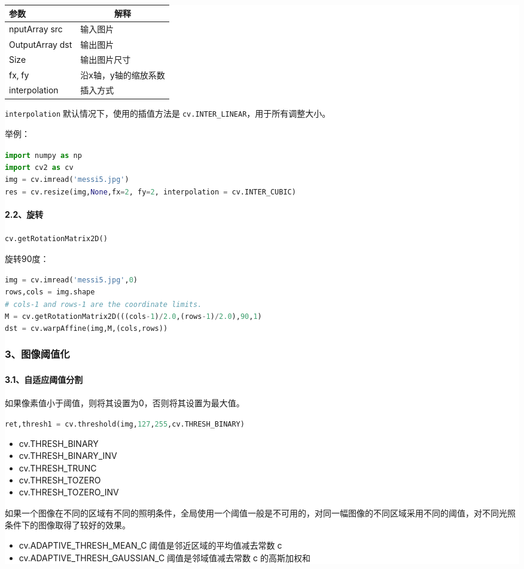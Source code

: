| 参数            | 解释                 |
| :-------------- | -------------------- |
| nputArray src   | 输入图片             |
| OutputArray dst | 输出图片             |
| Size            | 输出图片尺寸         |
| fx, fy          | 沿x轴，y轴的缩放系数 |
| interpolation   | 插入方式             |

`interpolation` 默认情况下，使用的插值方法是  `cv.INTER_LINEAR`，用于所有调整大小。

举例：

```python
import numpy as np
import cv2 as cv
img = cv.imread('messi5.jpg')
res = cv.resize(img,None,fx=2, fy=2, interpolation = cv.INTER_CUBIC)
```

#### 2.2、旋转

```python
cv.getRotationMatrix2D()
```

旋转90度：

```python
img = cv.imread('messi5.jpg',0)
rows,cols = img.shape
# cols-1 and rows-1 are the coordinate limits.
M = cv.getRotationMatrix2D(((cols-1)/2.0,(rows-1)/2.0),90,1)
dst = cv.warpAffine(img,M,(cols,rows))
```

### 3、图像阈值化

#### 3.1、自适应阈值分割

如果像素值小于阈值，则将其设置为0，否则将其设置为最大值。

```python
ret,thresh1 = cv.threshold(img,127,255,cv.THRESH_BINARY)
```

- cv.THRESH_BINARY 
- cv.THRESH_BINARY_INV
- cv.THRESH_TRUNC
- cv.THRESH_TOZERO
- cv.THRESH_TOZERO_INV

如果一个图像在不同的区域有不同的照明条件，全局使用一个阈值一般是不可用的，对同一幅图像的不同区域采用不同的阈值，对不同光照条件下的图像取得了较好的效果。

- cv.ADAPTIVE_THRESH_MEAN_C 阈值是邻近区域的平均值减去常数 c
- cv.ADAPTIVE_THRESH_GAUSSIAN_C  阈值是邻域值减去常数 c 的高斯加权和

